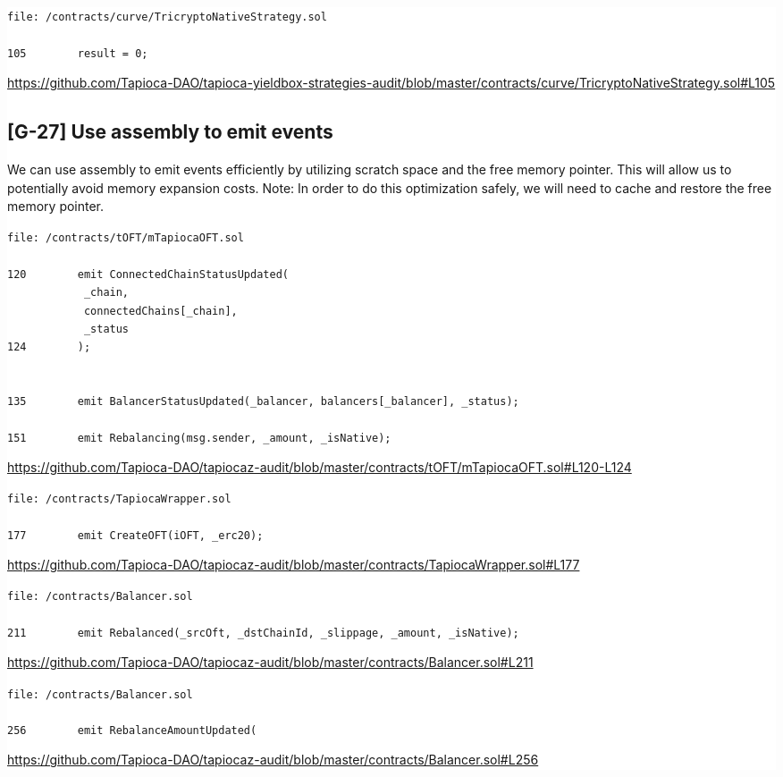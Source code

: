 ```solidity
file: /contracts/curve/TricryptoNativeStrategy.sol

105        result = 0;

```
https://github.com/Tapioca-DAO/tapioca-yieldbox-strategies-audit/blob/master/contracts/curve/TricryptoNativeStrategy.sol#L105
## [G-27]  Use assembly to emit events

We can use assembly to emit events efficiently by utilizing scratch space and the free memory pointer. This will allow us to potentially avoid memory expansion costs. Note: In order to do this optimization safely, we will need to cache and restore the free memory pointer.

```solidity
file: /contracts/tOFT/mTapiocaOFT.sol

120        emit ConnectedChainStatusUpdated(
            _chain,
            connectedChains[_chain],
            _status
124        );


135        emit BalancerStatusUpdated(_balancer, balancers[_balancer], _status);

151        emit Rebalancing(msg.sender, _amount, _isNative);

```
https://github.com/Tapioca-DAO/tapiocaz-audit/blob/master/contracts/tOFT/mTapiocaOFT.sol#L120-L124

```solidity
file: /contracts/TapiocaWrapper.sol

177        emit CreateOFT(iOFT, _erc20);

```
https://github.com/Tapioca-DAO/tapiocaz-audit/blob/master/contracts/TapiocaWrapper.sol#L177

```solidity
file: /contracts/Balancer.sol

211        emit Rebalanced(_srcOft, _dstChainId, _slippage, _amount, _isNative);

```
https://github.com/Tapioca-DAO/tapiocaz-audit/blob/master/contracts/Balancer.sol#L211

```solidity
file: /contracts/Balancer.sol

256        emit RebalanceAmountUpdated(

```
https://github.com/Tapioca-DAO/tapiocaz-audit/blob/master/contracts/Balancer.sol#L256
